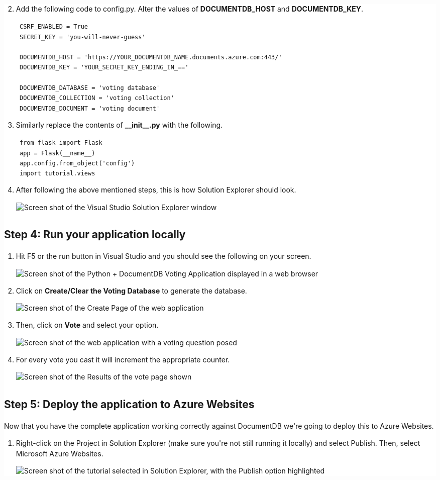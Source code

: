 2. Add the following code to config.py. Alter the values of **DOCUMENTDB\_HOST** and **DOCUMENTDB\_KEY**.

    	CSRF_ENABLED = True
    	SECRET_KEY = 'you-will-never-guess'
    
    	DOCUMENTDB_HOST = 'https://YOUR_DOCUMENTDB_NAME.documents.azure.com:443/'
    	DOCUMENTDB_KEY = 'YOUR_SECRET_KEY_ENDING_IN_=='
    
    	DOCUMENTDB_DATABASE = 'voting database'
    	DOCUMENTDB_COLLECTION = 'voting collection'
    	DOCUMENTDB_DOCUMENT = 'voting document'

3. Similarly replace the contents of **\_\_init\_\_.py** with the following.

    	from flask import Flask
    	app = Flask(__name__)
    	app.config.from_object('config')
    	import tutorial.views

4. After following the above mentioned steps, this is how Solution
Explorer should look.

	![Screen shot of the Visual Studio Solution Explorer window](./media/documentdb-python-application/image15.png)


## Step 4: Run your application locally

1. Hit F5 or the run button in Visual Studio and you should see the
following on your screen.

	![Screen shot of the Python + DocumentDB Voting Application displayed in a web browser](./media/documentdb-python-application/image16.png)

2. Click on **Create/Clear the Voting Database** to generate the database.

	![Screen shot of the Create Page of the web application](./media/documentdb-python-application/image17.png)

3. Then, click on **Vote** and select your option.

	![Screen shot of the web application with a voting question posed](./media/documentdb-python-application/image18.png)

4. For every vote you cast it will increment the appropriate counter.

	![Screen shot of the Results of the vote page shown](./media/documentdb-python-application/image19.png)


## Step 5: Deploy the application to Azure Websites

Now that you have the complete application working correctly against
DocumentDB we're going to deploy this to Azure Websites. 

1. Right-click on
the Project in Solution Explorer (make sure you're not still running it
locally) and select Publish.  Then, select Microsoft Azure Websites.

 	![Screen shot of the tutorial selected in Solution Explorer, with the Publish option highlighted](./media/documentdb-python-application/image20.png)
